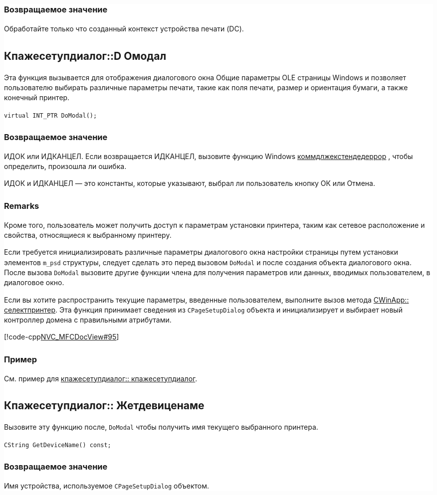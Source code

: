 ### <a name="return-value"></a>Возвращаемое значение

Обработайте только что созданный контекст устройства печати (DC).

## <a name="cpagesetupdialogdomodal"></a><a name="domodal"></a>Кпажесетупдиалог::D Омодал

Эта функция вызывается для отображения диалогового окна Общие параметры OLE страницы Windows и позволяет пользователю выбирать различные параметры печати, такие как поля печати, размер и ориентация бумаги, а также конечный принтер.

```
virtual INT_PTR DoModal();
```

### <a name="return-value"></a>Возвращаемое значение

ИДОК или ИДКАНЦЕЛ. Если возвращается ИДКАНЦЕЛ, вызовите функцию Windows [коммдлжекстендедеррор](/windows/win32/api/commdlg/nf-commdlg-commdlgextendederror) , чтобы определить, произошла ли ошибка.

ИДОК и ИДКАНЦЕЛ — это константы, которые указывают, выбрал ли пользователь кнопку ОК или Отмена.

### <a name="remarks"></a>Remarks

Кроме того, пользователь может получить доступ к параметрам установки принтера, таким как сетевое расположение и свойства, относящиеся к выбранному принтеру.

Если требуется инициализировать различные параметры диалогового окна настройки страницы путем установки элементов `m_psd` структуры, следует сделать это перед вызовом `DoModal` и после создания объекта диалогового окна. После вызова `DoModal` вызовите другие функции члена для получения параметров или данных, вводимых пользователем, в диалоговое окно.

Если вы хотите распространить текущие параметры, введенные пользователем, выполните вызов метода [CWinApp:: селектпринтер](../../mfc/reference/cwinapp-class.md#selectprinter). Эта функция принимает сведения из `CPageSetupDialog` объекта и инициализирует и выбирает новый контроллер домена с правильными атрибутами.

[!code-cpp[NVC_MFCDocView#95](../../mfc/codesnippet/cpp/cpagesetupdialog-class_2.cpp)]

### <a name="example"></a>Пример

  См. пример для [кпажесетупдиалог:: кпажесетупдиалог](#cpagesetupdialog).

## <a name="cpagesetupdialoggetdevicename"></a><a name="getdevicename"></a>Кпажесетупдиалог:: Жетдевиценаме

Вызовите эту функцию после, `DoModal` чтобы получить имя текущего выбранного принтера.

```
CString GetDeviceName() const;
```

### <a name="return-value"></a>Возвращаемое значение

Имя устройства, используемое `CPageSetupDialog` объектом.
